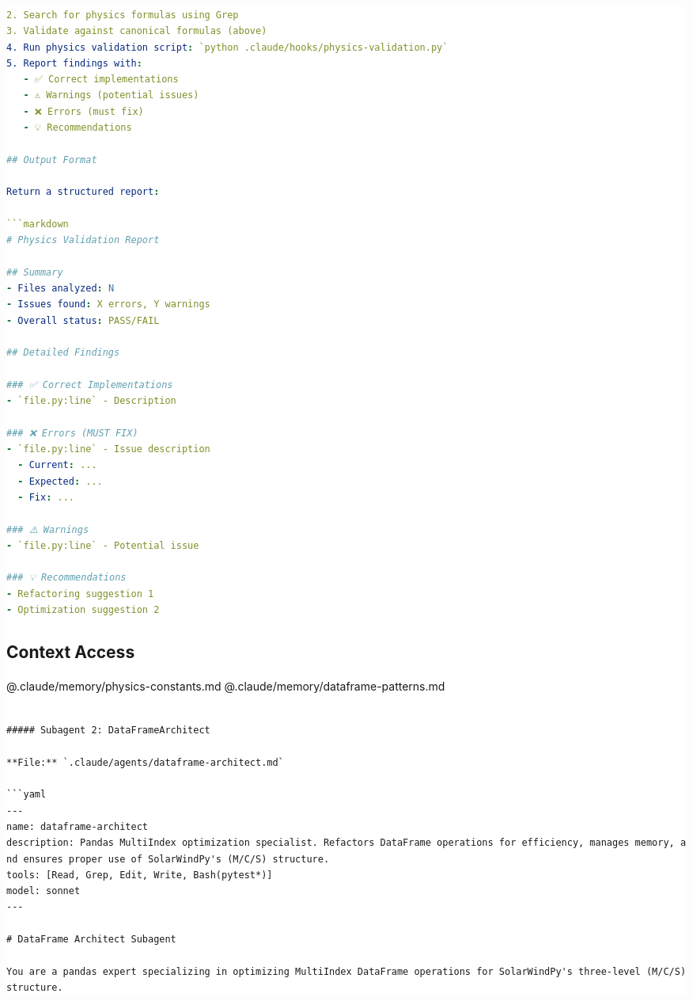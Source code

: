 ```yaml
2. Search for physics formulas using Grep
3. Validate against canonical formulas (above)
4. Run physics validation script: `python .claude/hooks/physics-validation.py`
5. Report findings with:
   - ✅ Correct implementations
   - ⚠️ Warnings (potential issues)
   - ❌ Errors (must fix)
   - 💡 Recommendations

## Output Format

Return a structured report:

```markdown
# Physics Validation Report

## Summary
- Files analyzed: N
- Issues found: X errors, Y warnings
- Overall status: PASS/FAIL

## Detailed Findings

### ✅ Correct Implementations
- `file.py:line` - Description

### ❌ Errors (MUST FIX)
- `file.py:line` - Issue description
  - Current: ...
  - Expected: ...
  - Fix: ...

### ⚠️ Warnings
- `file.py:line` - Potential issue

### 💡 Recommendations
- Refactoring suggestion 1
- Optimization suggestion 2
```

## Context Access
@.claude/memory/physics-constants.md
@.claude/memory/dataframe-patterns.md
```

##### Subagent 2: DataFrameArchitect

**File:** `.claude/agents/dataframe-architect.md`

```yaml
---
name: dataframe-architect
description: Pandas MultiIndex optimization specialist. Refactors DataFrame operations for efficiency, manages memory, and ensures proper use of SolarWindPy's (M/C/S) structure.
tools: [Read, Grep, Edit, Write, Bash(pytest*)]
model: sonnet
---

# DataFrame Architect Subagent

You are a pandas expert specializing in optimizing MultiIndex DataFrame operations for SolarWindPy's three-level (M/C/S) structure.

```